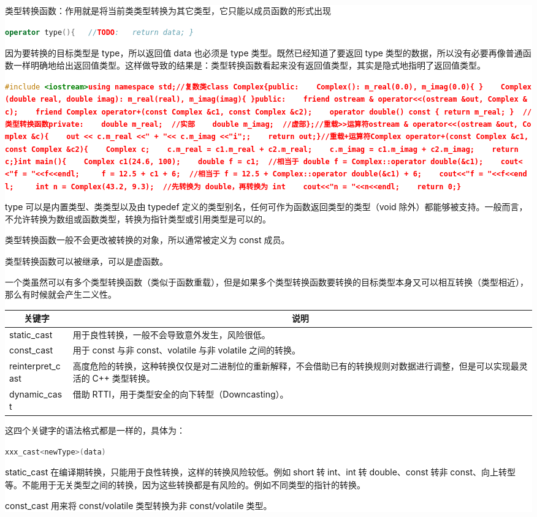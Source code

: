 

类型转换函数：作用就是将当前类类型转换为其它类型，它只能以成员函数的形式出现

```c++
operator type(){   //TODO:   return data; }
```

因为要转换的目标类型是 type，所以返回值 data 也必须是 type 类型。既然已经知道了要返回 type  类型的数据，所以没有必要再像普通函数一样明确地给出返回值类型。这样做导致的结果是：类型转换函数看起来没有返回值类型，其实是隐式地指明了返回值类型。

```c++
#include <iostream>using namespace std;//复数类class Complex{public:    Complex(): m_real(0.0), m_imag(0.0){ }    Complex(double real, double imag): m_real(real), m_imag(imag){ }public:    friend ostream & operator<<(ostream &out, Complex &c);    friend Complex operator+(const Complex &c1, const Complex &c2);    operator double() const { return m_real; }  //类型转换函数private:    double m_real;  //实部    double m_imag;  //虚部};//重载>>运算符ostream & operator<<(ostream &out, Complex &c){    out << c.m_real <<" + "<< c.m_imag <<"i";;    return out;}//重载+运算符Complex operator+(const Complex &c1, const Complex &c2){    Complex c;    c.m_real = c1.m_real + c2.m_real;    c.m_imag = c1.m_imag + c2.m_imag;    return c;}int main(){    Complex c1(24.6, 100);    double f = c1;  //相当于 double f = Complex::operator double(&c1);    cout<<"f = "<<f<<endl;     f = 12.5 + c1 + 6;  //相当于 f = 12.5 + Complex::operator double(&c1) + 6;    cout<<"f = "<<f<<endl;     int n = Complex(43.2, 9.3);  //先转换为 double，再转换为 int    cout<<"n = "<<n<<endl;    return 0;}
```



type 可以是内置类型、类类型以及由 typedef 定义的类型别名，任何可作为函数返回类型的类型（void 除外）都能够被支持。一般而言，不允许转换为数组或函数类型，转换为指针类型或引用类型是可以的。

类型转换函数一般不会更改被转换的对象，所以通常被定义为 const 成员。

类型转换函数可以被继承，可以是虚函数。

一个类虽然可以有多个类型转换函数（类似于函数重载），但是如果多个类型转换函数要转换的目标类型本身又可以相互转换（类型相近），那么有时候就会产生二义性。



| 关键字           | 说明                                                         |
| ---------------- | ------------------------------------------------------------ |
| static_cast      | 用于良性转换，一般不会导致意外发生，风险很低。               |
| const_cast       | 用于 const 与非 const、volatile 与非 volatile 之间的转换。   |
| reinterpret_cast | 高度危险的转换，这种转换仅仅是对二进制位的重新解释，不会借助已有的转换规则对数据进行调整，但是可以实现最灵活的 C++ 类型转换。 |
| dynamic_cast     | 借助 RTTI，用于类型安全的向下转型（Downcasting）。           |

这四个关键字的语法格式都是一样的，具体为：

```c++
xxx_cast<newType>(data)
```



static_cast 在编译期转换，只能用于良性转换，这样的转换风险较低。例如 short 转 int、int 转 double、const 转非 const、向上转型等。不能用于无关类型之间的转换，因为这些转换都是有风险的。例如不同类型的指针的转换。



const_cast 用来将 const/volatile 类型转换为非 const/volatile 类型。
